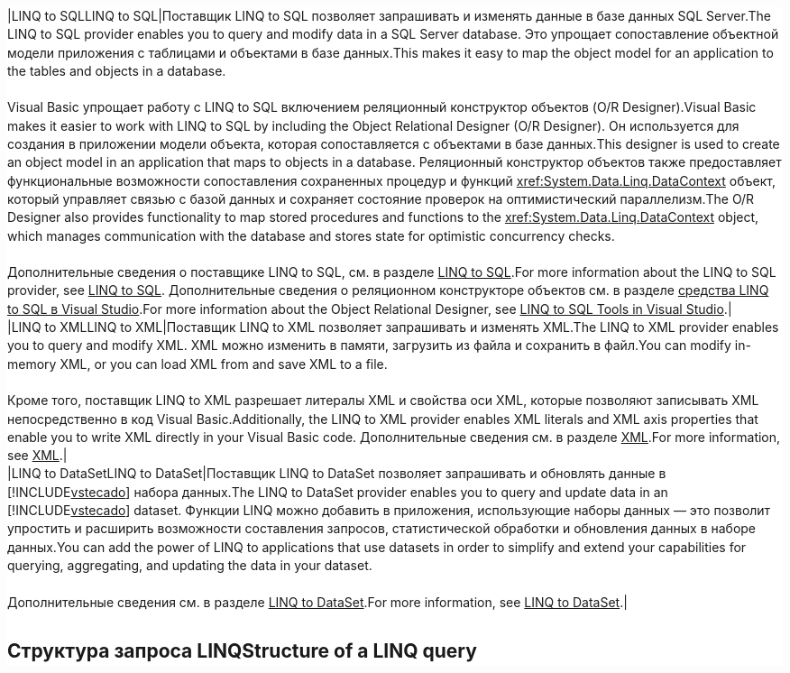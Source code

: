|<span data-ttu-id="78ace-128">LINQ to SQL</span><span class="sxs-lookup"><span data-stu-id="78ace-128">LINQ to SQL</span></span>|<span data-ttu-id="78ace-129">Поставщик LINQ to SQL позволяет запрашивать и изменять данные в базе данных SQL Server.</span><span class="sxs-lookup"><span data-stu-id="78ace-129">The LINQ to SQL provider enables you to query and modify data in a SQL Server database.</span></span> <span data-ttu-id="78ace-130">Это упрощает сопоставление объектной модели приложения с таблицами и объектами в базе данных.</span><span class="sxs-lookup"><span data-stu-id="78ace-130">This makes it easy to map the object model for an application to the tables and objects in a database.</span></span><br /><br /> <span data-ttu-id="78ace-131">Visual Basic упрощает работу с LINQ to SQL включением реляционный конструктор объектов (O/R Designer).</span><span class="sxs-lookup"><span data-stu-id="78ace-131">Visual Basic makes it easier to work with LINQ to SQL by including the Object Relational Designer (O/R Designer).</span></span> <span data-ttu-id="78ace-132">Он используется для создания в приложении модели объекта, которая сопоставляется с объектами в базе данных.</span><span class="sxs-lookup"><span data-stu-id="78ace-132">This designer is used to create an object model in an application that maps to objects in a database.</span></span> <span data-ttu-id="78ace-133">Реляционный конструктор объектов также предоставляет функциональные возможности сопоставления сохраненных процедур и функций <xref:System.Data.Linq.DataContext> объект, который управляет связью с базой данных и сохраняет состояние проверок на оптимистический параллелизм.</span><span class="sxs-lookup"><span data-stu-id="78ace-133">The O/R Designer also provides functionality to map stored procedures and functions to the <xref:System.Data.Linq.DataContext> object, which manages communication with the database and stores state for optimistic concurrency checks.</span></span><br /><br /> <span data-ttu-id="78ace-134">Дополнительные сведения о поставщике LINQ to SQL, см. в разделе [LINQ to SQL](../../../../framework/data/adonet/sql/linq/index.md).</span><span class="sxs-lookup"><span data-stu-id="78ace-134">For more information about the LINQ to SQL provider, see [LINQ to SQL](../../../../framework/data/adonet/sql/linq/index.md).</span></span> <span data-ttu-id="78ace-135">Дополнительные сведения о реляционном конструкторе объектов см. в разделе [средства LINQ to SQL в Visual Studio](/visualstudio/data-tools/linq-to-sql-tools-in-visual-studio2).</span><span class="sxs-lookup"><span data-stu-id="78ace-135">For more information about the Object Relational Designer, see [LINQ to SQL Tools in Visual Studio](/visualstudio/data-tools/linq-to-sql-tools-in-visual-studio2).</span></span>|  
|<span data-ttu-id="78ace-136">LINQ to XML</span><span class="sxs-lookup"><span data-stu-id="78ace-136">LINQ to XML</span></span>|<span data-ttu-id="78ace-137">Поставщик LINQ to XML позволяет запрашивать и изменять XML.</span><span class="sxs-lookup"><span data-stu-id="78ace-137">The LINQ to XML provider enables you to query and modify XML.</span></span> <span data-ttu-id="78ace-138">XML можно изменить в памяти, загрузить из файла и сохранить в файл.</span><span class="sxs-lookup"><span data-stu-id="78ace-138">You can modify in-memory XML, or you can load XML from and save XML to a file.</span></span><br /><br /> <span data-ttu-id="78ace-139">Кроме того, поставщик LINQ to XML разрешает литералы XML и свойства оси XML, которые позволяют записывать XML непосредственно в код Visual Basic.</span><span class="sxs-lookup"><span data-stu-id="78ace-139">Additionally, the LINQ to XML provider enables XML literals and XML axis properties that enable you to write XML directly in your Visual Basic code.</span></span> <span data-ttu-id="78ace-140">Дополнительные сведения см. в разделе [XML](../../../../visual-basic/programming-guide/language-features/xml/index.md).</span><span class="sxs-lookup"><span data-stu-id="78ace-140">For more information, see [XML](../../../../visual-basic/programming-guide/language-features/xml/index.md).</span></span>|  
|<span data-ttu-id="78ace-141">LINQ to DataSet</span><span class="sxs-lookup"><span data-stu-id="78ace-141">LINQ to DataSet</span></span>|<span data-ttu-id="78ace-142">Поставщик LINQ to DataSet позволяет запрашивать и обновлять данные в [!INCLUDE[vstecado](~/includes/vstecado-md.md)] набора данных.</span><span class="sxs-lookup"><span data-stu-id="78ace-142">The LINQ to DataSet provider enables you to query and update data in an [!INCLUDE[vstecado](~/includes/vstecado-md.md)] dataset.</span></span> <span data-ttu-id="78ace-143">Функции LINQ можно добавить в приложения, использующие наборы данных — это позволит упростить и расширить возможности составления запросов, статистической обработки и обновления данных в наборе данных.</span><span class="sxs-lookup"><span data-stu-id="78ace-143">You can add the power of LINQ to applications that use datasets in order to simplify and extend your capabilities for querying, aggregating, and updating the data in your dataset.</span></span><br /><br /> <span data-ttu-id="78ace-144">Дополнительные сведения см. в разделе [LINQ to DataSet](../../../../framework/data/adonet/linq-to-dataset.md).</span><span class="sxs-lookup"><span data-stu-id="78ace-144">For more information, see [LINQ to DataSet](../../../../framework/data/adonet/linq-to-dataset.md).</span></span>|  
  
## <a name="structure-of-a-linq-query"></a><span data-ttu-id="78ace-145">Структура запроса LINQ</span><span class="sxs-lookup"><span data-stu-id="78ace-145">Structure of a LINQ query</span></span>  